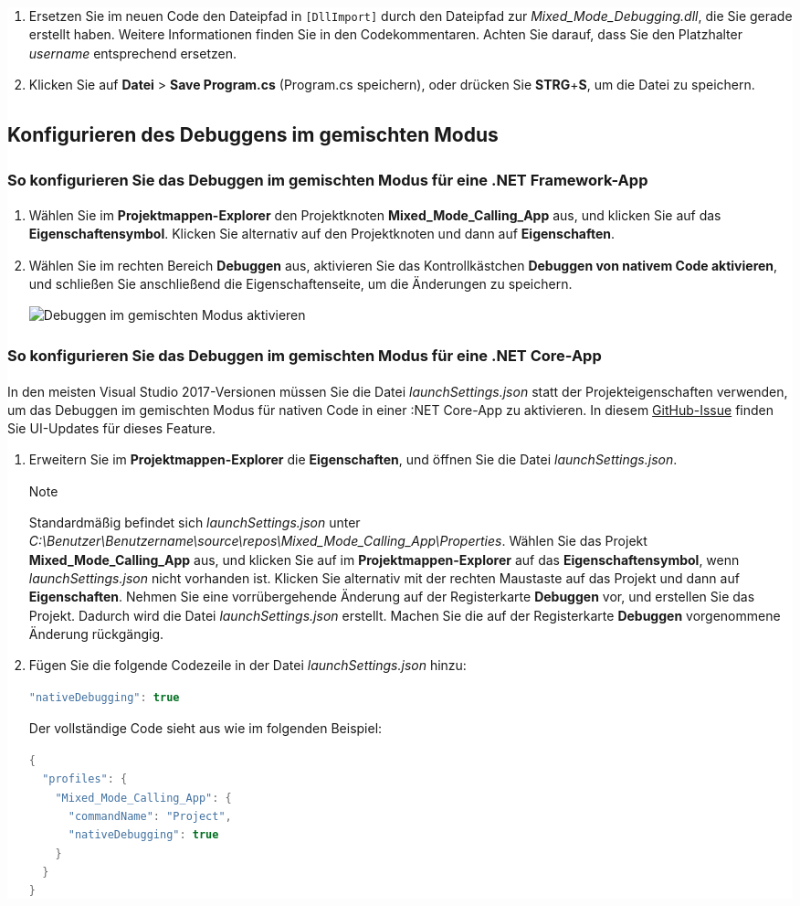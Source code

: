 1. Ersetzen Sie im neuen Code den Dateipfad in `[DllImport]` durch den Dateipfad zur *Mixed_Mode_Debugging.dll*, die Sie gerade erstellt haben. Weitere Informationen finden Sie in den Codekommentaren. Achten Sie darauf, dass Sie den Platzhalter *username* entsprechend ersetzen.

1. Klicken Sie auf **Datei** > **Save Program.cs** (Program.cs speichern), oder drücken Sie **STRG**+**S**, um die Datei zu speichern.

## <a name="configure-mixed-mode-debugging"></a>Konfigurieren des Debuggens im gemischten Modus

### <a name="to-configure-mixed-mode-debugging-for-a-net-framework-app"></a>So konfigurieren Sie das Debuggen im gemischten Modus für eine .NET Framework-App

1. Wählen Sie im **Projektmappen-Explorer** den Projektknoten **Mixed_Mode_Calling_App** aus, und klicken Sie auf das **Eigenschaftensymbol**. Klicken Sie alternativ auf den Projektknoten und dann auf **Eigenschaften**.

1. Wählen Sie im rechten Bereich **Debuggen** aus, aktivieren Sie das Kontrollkästchen **Debuggen von nativem Code aktivieren**, und schließen Sie anschließend die Eigenschaftenseite, um die Änderungen zu speichern.

    ![Debuggen im gemischten Modus aktivieren](../debugger/media/mixed-mode-enable-native-code-debugging.png)

### <a name="to-configure-mixed-mode-debugging-for-a-net-core-app"></a>So konfigurieren Sie das Debuggen im gemischten Modus für eine .NET Core-App

In den meisten Visual Studio 2017-Versionen müssen Sie die Datei *launchSettings.json* statt der Projekteigenschaften verwenden, um das Debuggen im gemischten Modus für nativen Code in einer :NET Core-App zu aktivieren. In diesem [GitHub-Issue](https://github.com/dotnet/project-system/issues/1125) finden Sie UI-Updates für dieses Feature.

1. Erweitern Sie im **Projektmappen-Explorer** die **Eigenschaften**, und öffnen Sie die Datei *launchSettings.json*.

   >[!NOTE]
   >Standardmäßig befindet sich *launchSettings.json* unter *C:\Benutzer\Benutzername\source\repos\Mixed_Mode_Calling_App\Properties*. Wählen Sie das Projekt **Mixed_Mode_Calling_App** aus, und klicken Sie auf im **Projektmappen-Explorer** auf das **Eigenschaftensymbol**, wenn *launchSettings.json* nicht vorhanden ist. Klicken Sie alternativ mit der rechten Maustaste auf das Projekt und dann auf **Eigenschaften**. Nehmen Sie eine vorrübergehende Änderung auf der Registerkarte **Debuggen** vor, und erstellen Sie das Projekt. Dadurch wird die Datei *launchSettings.json* erstellt. Machen Sie die auf der Registerkarte **Debuggen** vorgenommene Änderung rückgängig.

1. Fügen Sie die folgende Codezeile in der Datei *launchSettings.json* hinzu:

    ```csharp
    "nativeDebugging": true
    ```

    Der vollständige Code sieht aus wie im folgenden Beispiel:

    ```csharp
    {
      "profiles": {
        "Mixed_Mode_Calling_App": {
          "commandName": "Project",
          "nativeDebugging": true
        }
      }
    }
    ```
